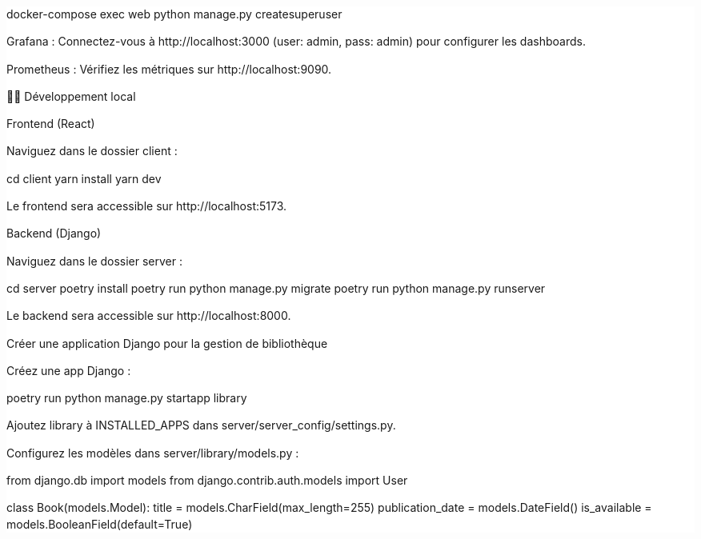 docker-compose exec web python manage.py createsuperuser



Grafana : Connectez-vous à http://localhost:3000 (user: admin, pass: admin) pour configurer les dashboards.



Prometheus : Vérifiez les métriques sur http://localhost:9090.

🧑‍💻 Développement local

Frontend (React)





Naviguez dans le dossier client :

cd client
yarn install
yarn dev



Le frontend sera accessible sur http://localhost:5173.

Backend (Django)





Naviguez dans le dossier server :

cd server
poetry install
poetry run python manage.py migrate
poetry run python manage.py runserver



Le backend sera accessible sur http://localhost:8000.

Créer une application Django pour la gestion de bibliothèque





Créez une app Django :

poetry run python manage.py startapp library



Ajoutez library à INSTALLED_APPS dans server/server_config/settings.py.



Configurez les modèles dans server/library/models.py :

from django.db import models
from django.contrib.auth.models import User

class Book(models.Model):
    title = models.CharField(max_length=255)
    publication_date = models.DateField()
    is_available = models.BooleanField(default=True)
